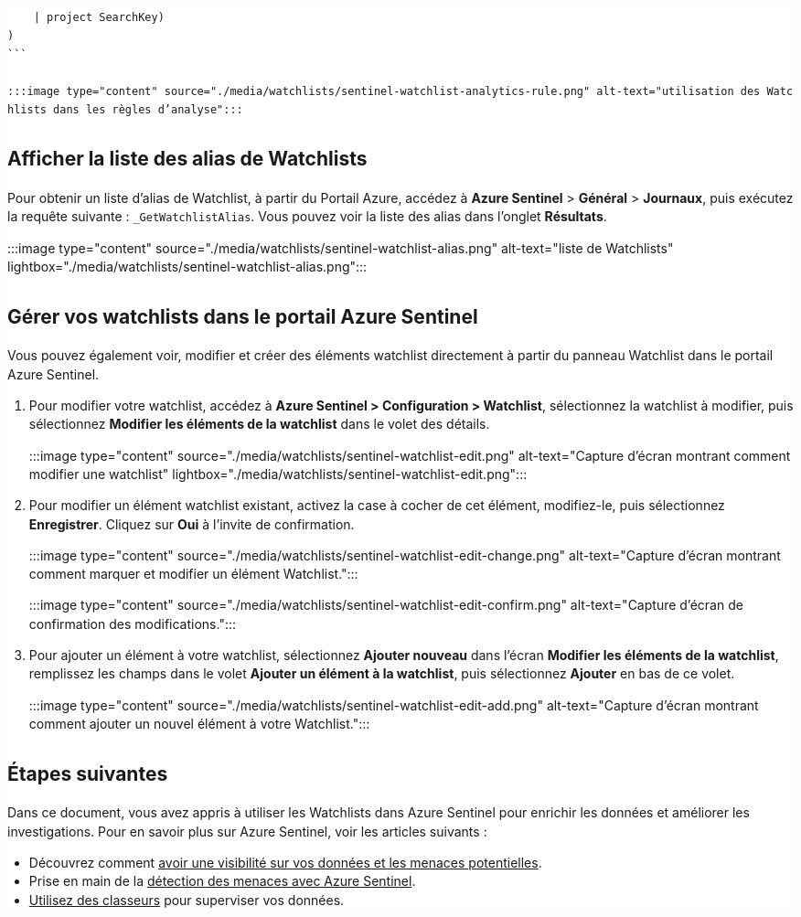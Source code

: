         | project SearchKey)
    )
    ```

    :::image type="content" source="./media/watchlists/sentinel-watchlist-analytics-rule.png" alt-text="utilisation des Watchlists dans les règles d’analyse":::

## <a name="view-list-of-watchlists-aliases"></a>Afficher la liste des alias de Watchlists

Pour obtenir un liste d’alias de Watchlist, à partir du Portail Azure, accédez à **Azure Sentinel** > **Général** > **Journaux**, puis exécutez la requête suivante : `_GetWatchlistAlias`. Vous pouvez voir la liste des alias dans l’onglet **Résultats**.

   :::image type="content" source="./media/watchlists/sentinel-watchlist-alias.png" alt-text="liste de Watchlists" lightbox="./media/watchlists/sentinel-watchlist-alias.png":::

## <a name="manage-your-watchlist-in-the-azure-sentinel-portal"></a>Gérer vos watchlists dans le portail Azure Sentinel

Vous pouvez également voir, modifier et créer des éléments watchlist directement à partir du panneau Watchlist dans le portail Azure Sentinel.

1. Pour modifier votre watchlist, accédez à **Azure Sentinel > Configuration > Watchlist**, sélectionnez la watchlist à modifier, puis sélectionnez **Modifier les éléments de la watchlist** dans le volet des détails.

   :::image type="content" source="./media/watchlists/sentinel-watchlist-edit.png" alt-text="Capture d’écran montrant comment modifier une watchlist" lightbox="./media/watchlists/sentinel-watchlist-edit.png":::

1. Pour modifier un élément watchlist existant, activez la case à cocher de cet élément, modifiez-le, puis sélectionnez **Enregistrer**. Cliquez sur **Oui** à l’invite de confirmation.

   :::image type="content" source="./media/watchlists/sentinel-watchlist-edit-change.png" alt-text="Capture d’écran montrant comment marquer et modifier un élément Watchlist.":::

   :::image type="content" source="./media/watchlists/sentinel-watchlist-edit-confirm.png" alt-text="Capture d’écran de confirmation des modifications.":::

1. Pour ajouter un élément à votre watchlist, sélectionnez **Ajouter nouveau** dans l’écran **Modifier les éléments de la watchlist**, remplissez les champs dans le volet **Ajouter un élément à la watchlist**, puis sélectionnez **Ajouter** en bas de ce volet.

   :::image type="content" source="./media/watchlists/sentinel-watchlist-edit-add.png" alt-text="Capture d’écran montrant comment ajouter un nouvel élément à votre Watchlist.":::

## <a name="next-steps"></a>Étapes suivantes
Dans ce document, vous avez appris à utiliser les Watchlists dans Azure Sentinel pour enrichir les données et améliorer les investigations. Pour en savoir plus sur Azure Sentinel, voir les articles suivants :
- Découvrez comment [avoir une visibilité sur vos données et les menaces potentielles](get-visibility.md).
- Prise en main de la [détection des menaces avec Azure Sentinel](./detect-threats-built-in.md).
- [Utilisez des classeurs](monitor-your-data.md) pour superviser vos données.
